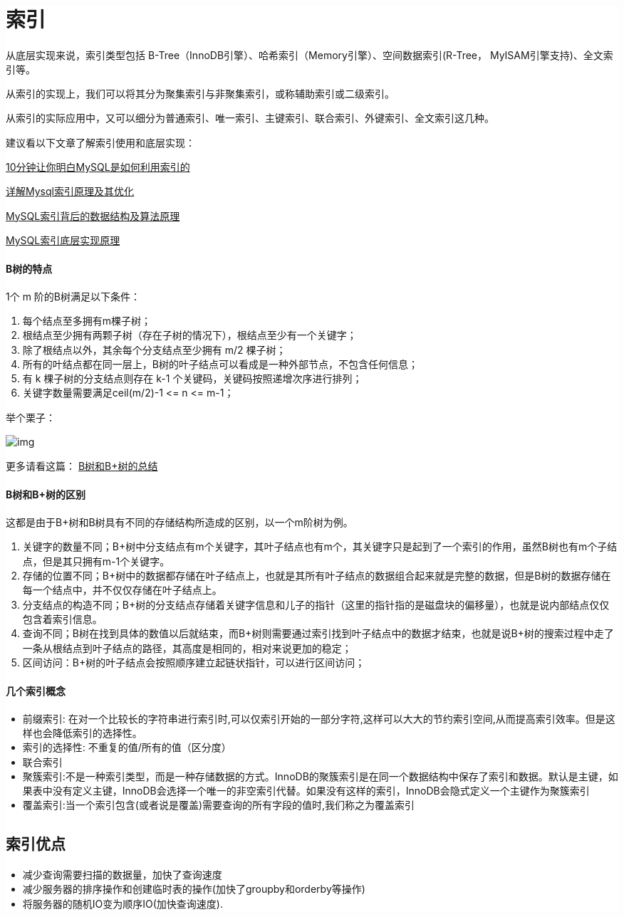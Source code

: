 # 索引

从底层实现来说，索引类型包括 B-Tree（InnoDB引擎）、哈希索引（Memory引擎）、空间数据索引(R-Tree， MyISAM引擎支持)、全文索引等。

从索引的实现上，我们可以将其分为聚集索引与非聚集索引，或称辅助索引或二级索引。

从索引的实际应用中，又可以细分为普通索引、唯一索引、主键索引、联合索引、外键索引、全文索引这几种。

建议看以下文章了解索引使用和底层实现：

[10分钟让你明白MySQL是如何利用索引的](http://www.fordba.com/spend-10-min-to-understand-how-mysql-use-index.html)

[详解Mysql索引原理及其优化](https://juejin.im/post/5d4d82caf265da039c6360ff#heading-12)

[MySQL索引背后的数据结构及算法原理](http://blog.codinglabs.org/articles/theory-of-mysql-index.html)

[MySQL索引底层实现原理](https://www.cnblogs.com/boothsun/p/8970952.html)

#### B树的特点

1个 m 阶的B树满足以下条件：

1. 每个结点至多拥有m棵子树；
2. 根结点至少拥有两颗子树（存在子树的情况下），根结点至少有一个关键字；
3. 除了根结点以外，其余每个分支结点至少拥有 m/2 棵子树；
4. 所有的叶结点都在同一层上，B树的叶子结点可以看成是一种外部节点，不包含任何信息；
5. 有 k 棵子树的分支结点则存在 k-1 个关键码，关键码按照递增次序进行排列；
6. 关键字数量需要满足ceil(m/2)-1 <= n <= m-1；

举个栗子：

![img](https://wx3.sinaimg.cn/large/007FyU7Tgy1g190yqv5ocj30jl0ab79l.jpg)

更多请看这篇： [B树和B+树的总结](https://www.cnblogs.com/George1994/p/7008732.html)

#### B树和B+树的区别

这都是由于B+树和B树具有不同的存储结构所造成的区别，以一个m阶树为例。

1. 关键字的数量不同；B+树中分支结点有m个关键字，其叶子结点也有m个，其关键字只是起到了一个索引的作用，虽然B树也有m个子结点，但是其只拥有m-1个关键字。
2. 存储的位置不同；B+树中的数据都存储在叶子结点上，也就是其所有叶子结点的数据组合起来就是完整的数据，但是B树的数据存储在每一个结点中，并不仅仅存储在叶子结点上。
3. 分支结点的构造不同；B+树的分支结点存储着关键字信息和儿子的指针（这里的指针指的是磁盘块的偏移量），也就是说内部结点仅仅包含着索引信息。
4. 查询不同；B树在找到具体的数值以后就结束，而B+树则需要通过索引找到叶子结点中的数据才结束，也就是说B+树的搜索过程中走了一条从根结点到叶子结点的路径，其高度是相同的，相对来说更加的稳定；
5. 区间访问：B+树的叶子结点会按照顺序建立起链状指针，可以进行区间访问；

#### 几个索引概念
- 前缀索引: 在对一个比较长的字符串进行索引时,可以仅索引开始的一部分字符,这样可以大大的节约索引空间,从而提高索引效率。但是这样也会降低索引的选择性。
- 索引的选择性: 不重复的值/所有的值（区分度）
- 联合索引
- 聚簇索引:不是一种索引类型，而是一种存储数据的方式。InnoDB的聚簇索引是在同一个数据结构中保存了索引和数据。默认是主键，如果表中没有定义主键，InnoDB会选择一个唯一的非空索引代替。如果没有这样的索引，InnoDB会隐式定义一个主键作为聚簇索引
- 覆盖索引:当一个索引包含(或者说是覆盖)需要查询的所有字段的值时,我们称之为覆盖索引

## 索引优点

- 减少查询需要扫描的数据量，加快了查询速度
- 减少服务器的排序操作和创建临时表的操作(加快了groupby和orderby等操作)
- 将服务器的随机IO变为顺序IO(加快查询速度).
